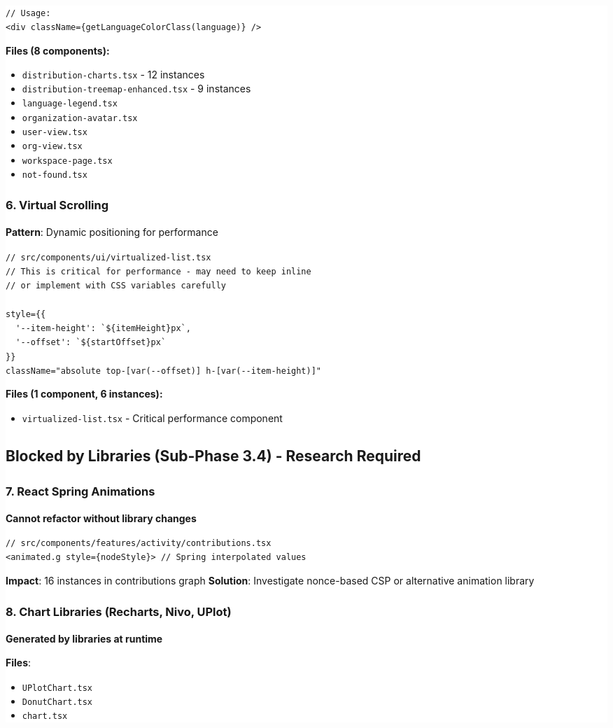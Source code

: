 ```tsx
// Usage:
<div className={getLanguageColorClass(language)} />
```

**Files (8 components):**
- `distribution-charts.tsx` - 12 instances
- `distribution-treemap-enhanced.tsx` - 9 instances
- `language-legend.tsx`
- `organization-avatar.tsx`
- `user-view.tsx`
- `org-view.tsx`
- `workspace-page.tsx`
- `not-found.tsx`

### 6. Virtual Scrolling
**Pattern**: Dynamic positioning for performance

```tsx
// src/components/ui/virtualized-list.tsx
// This is critical for performance - may need to keep inline
// or implement with CSS variables carefully

style={{ 
  '--item-height': `${itemHeight}px`,
  '--offset': `${startOffset}px` 
}}
className="absolute top-[var(--offset)] h-[var(--item-height)]"
```

**Files (1 component, 6 instances):**
- `virtualized-list.tsx` - Critical performance component

## Blocked by Libraries (Sub-Phase 3.4) - Research Required

### 7. React Spring Animations
**Cannot refactor without library changes**

```tsx
// src/components/features/activity/contributions.tsx
<animated.g style={nodeStyle}> // Spring interpolated values
```

**Impact**: 16 instances in contributions graph
**Solution**: Investigate nonce-based CSP or alternative animation library

### 8. Chart Libraries (Recharts, Nivo, UPlot)
**Generated by libraries at runtime**

**Files**:
- `UPlotChart.tsx`
- `DonutChart.tsx`
- `chart.tsx`
